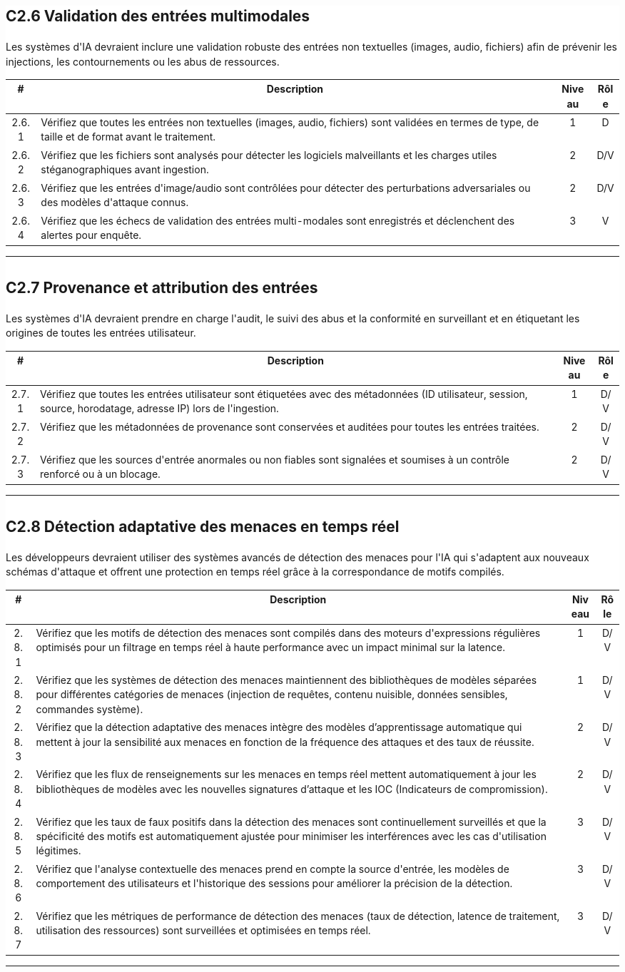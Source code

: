 
## C2.6 Validation des entrées multimodales

Les systèmes d'IA devraient inclure une validation robuste des entrées non textuelles (images, audio, fichiers) afin de prévenir les injections, les contournements ou les abus de ressources.

|   #   | Description                                                                                                                                           | Niveau | Rôle |
| :---: | ----------------------------------------------------------------------------------------------------------------------------------------------------- | :----: | :--: |
| 2.6.1 | Vérifiez que toutes les entrées non textuelles (images, audio, fichiers) sont validées en termes de type, de taille et de format avant le traitement. |   1    |  D   |
| 2.6.2 | Vérifiez que les fichiers sont analysés pour détecter les logiciels malveillants et les charges utiles stéganographiques avant ingestion.             |   2    | D/V  |
| 2.6.3 | Vérifiez que les entrées d'image/audio sont contrôlées pour détecter des perturbations adversariales ou des modèles d'attaque connus.                 |   2    | D/V  |
| 2.6.4 | Vérifiez que les échecs de validation des entrées multi-modales sont enregistrés et déclenchent des alertes pour enquête.                             |   3    |  V   |

---

## C2.7 Provenance et attribution des entrées

Les systèmes d'IA devraient prendre en charge l'audit, le suivi des abus et la conformité en surveillant et en étiquetant les origines de toutes les entrées utilisateur.

|   #   | Description                                                                                                                                                     | Niveau | Rôle |
| :---: | --------------------------------------------------------------------------------------------------------------------------------------------------------------- | :----: | :--: |
| 2.7.1 | Vérifiez que toutes les entrées utilisateur sont étiquetées avec des métadonnées (ID utilisateur, session, source, horodatage, adresse IP) lors de l'ingestion. |   1    | D/V  |
| 2.7.2 | Vérifiez que les métadonnées de provenance sont conservées et auditées pour toutes les entrées traitées.                                                        |   2    | D/V  |
| 2.7.3 | Vérifiez que les sources d'entrée anormales ou non fiables sont signalées et soumises à un contrôle renforcé ou à un blocage.                                   |   2    | D/V  |

---

## C2.8 Détection adaptative des menaces en temps réel

Les développeurs devraient utiliser des systèmes avancés de détection des menaces pour l'IA qui s'adaptent aux nouveaux schémas d'attaque et offrent une protection en temps réel grâce à la correspondance de motifs compilés.

|   #   | Description                                                                                                                                                                                                                              | Niveau | Rôle |
| :---: | ---------------------------------------------------------------------------------------------------------------------------------------------------------------------------------------------------------------------------------------- | :----: | :--: |
| 2.8.1 | Vérifiez que les motifs de détection des menaces sont compilés dans des moteurs d'expressions régulières optimisés pour un filtrage en temps réel à haute performance avec un impact minimal sur la latence.                             |   1    | D/V  |
| 2.8.2 | Vérifiez que les systèmes de détection des menaces maintiennent des bibliothèques de modèles séparées pour différentes catégories de menaces (injection de requêtes, contenu nuisible, données sensibles, commandes système).            |   1    | D/V  |
| 2.8.3 | Vérifiez que la détection adaptative des menaces intègre des modèles d’apprentissage automatique qui mettent à jour la sensibilité aux menaces en fonction de la fréquence des attaques et des taux de réussite.                         |   2    | D/V  |
| 2.8.4 | Vérifiez que les flux de renseignements sur les menaces en temps réel mettent automatiquement à jour les bibliothèques de modèles avec les nouvelles signatures d’attaque et les IOC (Indicateurs de compromission).                     |   2    | D/V  |
| 2.8.5 | Vérifiez que les taux de faux positifs dans la détection des menaces sont continuellement surveillés et que la spécificité des motifs est automatiquement ajustée pour minimiser les interférences avec les cas d'utilisation légitimes. |   3    | D/V  |
| 2.8.6 | Vérifiez que l'analyse contextuelle des menaces prend en compte la source d'entrée, les modèles de comportement des utilisateurs et l'historique des sessions pour améliorer la précision de la détection.                               |   3    | D/V  |
| 2.8.7 | Vérifiez que les métriques de performance de détection des menaces (taux de détection, latence de traitement, utilisation des ressources) sont surveillées et optimisées en temps réel.                                                  |   3    | D/V  |

---